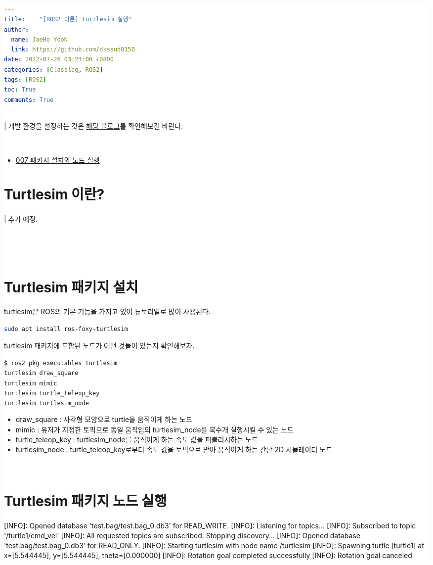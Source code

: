 ```yaml
---
title:    "[ROS2 이론] turtlesim 실행"
author:
  name: JaeHo YooN
  link: https://github.com/dkssud8150
date: 2022-07-26 03:23:00 +0800
categories: [Classlog, ROS2]
tags: [ROS2]
toc: True
comments: True
--- 
```


| 개발 환경을 설정하는 것은 [해당 블로그](https://dkssud8150.github.io/posts/introduction/)를 확인해보길 바란다.

&nbsp;

- [007 패키지 설치와 노드 실행](https://cafe.naver.com/openrt/24065)

# Turtlesim 이란?

| 추가 예정.

&nbsp;

&nbsp;

# Turtlesim 패키지 설치

turtlesim은 ROS의 기본 기능을 가지고 있어 튜토리얼로 많이 사용된다.

```bash
sudo apt install ros-foxy-turtlesim
```

turtlesim 패키지에 포함된 노드가 어떤 것들이 있는지 확인해보자.

```bash
$ ros2 pkg executables turtlesim
turtlesim draw_square
turtlesim mimic
turtlesim turtle_teleop_key
turtlesim turtlesim_node
```

- draw_square : 사각형 모양으로 turtle을 움직이게 하는 노드
- mimic : 유저가 지정한 토픽으로 동일 움직임의 turtlesim_node를 복수개 실행시킬 수 있는 노드
- turtle_teleop_key : turtlesim_node를 움직이게 하는 속도 값을 퍼블리시하는 노드
- turtlesim_node : turtle_teleop_key로부터 속도 값을 토픽으로 받아 움직이게 하는 간단 2D 시뮬레이터 노드

&nbsp;

# Turtlesim 패키지 노드 실행


[INFO]: Opened database 'test.bag/test.bag_0.db3' for READ_WRITE.
[INFO]: Listening for topics...
[INFO]: Subscribed to topic '/turtle1/cmd_vel'
[INFO]: All requested topics are subscribed. Stopping discovery...
[INFO]: Opened database 'test.bag/test.bag_0.db3' for READ_ONLY.
[INFO]: Starting turtlesim with node name /turtlesim
[INFO]: Spawning turtle [turtle1] at x=[5.544445], y=[5.544445], theta=[0.000000]
[INFO]: Rotation goal completed successfully
[INFO]: Rotation goal canceled